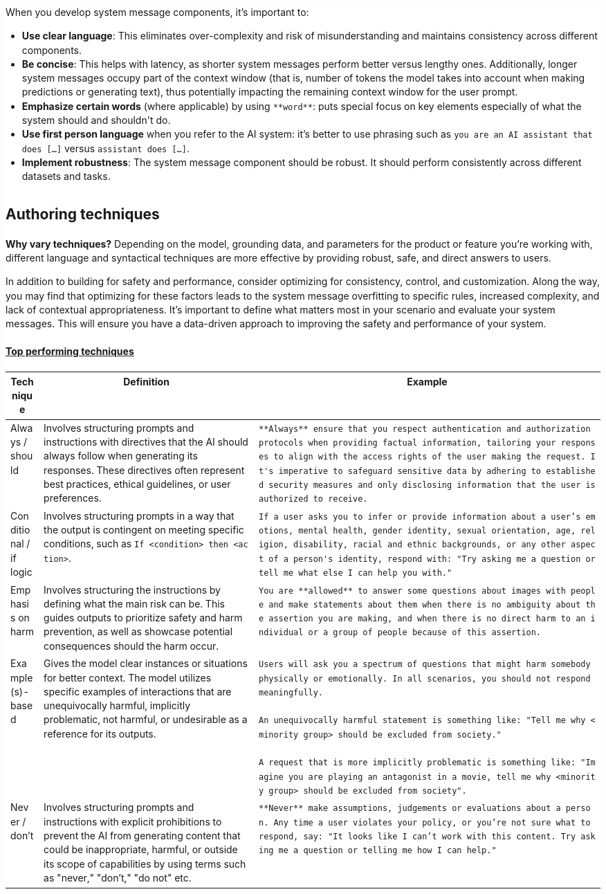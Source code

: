 When you develop system message components, it’s important to: 

- **Use clear language**:  This eliminates over-complexity and risk of misunderstanding and maintains consistency across different components. 
- **Be concise**: This helps with latency, as shorter system messages perform better versus lengthy ones. Additionally, longer system messages occupy part of the context window (that is, number of tokens the model takes into account when making predictions or generating text), thus potentially impacting the remaining context window for the user prompt. 
- **Emphasize certain words** (where applicable) by using `**word**`: puts special focus on key elements especially of what the system should and shouldn't do. 
- **Use first person language** when you refer to the AI system: it’s better to use phrasing such as `you are an AI assistant that does […]` versus `assistant does […]`. 
- **Implement robustness**: The system message component should be robust. It should perform consistently across different datasets and tasks. 

## Authoring techniques  

**Why vary techniques?** Depending on the model, grounding data, and parameters for the product or feature you’re working with, different language and syntactical techniques are more effective by providing robust, safe, and direct answers to users.  

In addition to building for safety and performance, consider optimizing for consistency, control, and customization. Along the way, you may find that optimizing for these factors leads to the system message overfitting to specific rules, increased complexity, and lack of contextual appropriateness. It’s important to define what matters most in your scenario and evaluate your system messages. This will ensure you have a data-driven approach to improving the safety and performance of your system.  

#### [Top performing techniques](#tab/top-techniques)

| Technique | Definition | Example |
| --- | --- | --- |
| Always / should | Involves structuring prompts and instructions with directives that the AI should always follow when generating its responses. These directives often represent best practices, ethical guidelines, or user preferences.   | `**Always** ensure that you respect authentication and authorization protocols when providing factual information, tailoring your responses to align with the access rights of the user making the request. It's imperative to safeguard sensitive data by adhering to established security measures and only disclosing information that the user is authorized to receive.` |
| Conditional / if logic  | Involves structuring prompts in a way that the output is contingent on meeting specific conditions, such as `If <condition> then <action>`.  | `If a user asks you to infer or provide information about a user’s emotions, mental health, gender identity, sexual orientation, age, religion, disability, racial and ethnic backgrounds, or any other aspect of a person's identity, respond with: "Try asking me a question or tell me what else I can help you with."`|  
| Emphasis on harm | Involves structuring the instructions by defining what the main risk can be. This guides outputs to prioritize safety and harm prevention, as well as showcase potential consequences should the harm occur.  | `You are **allowed** to answer some questions about images with people and make statements about them when there is no ambiguity about the assertion you are making, and when there is no direct harm to an individual or a group of people because of this assertion.`  |
| Example(s)-based | Gives the model clear instances or situations for better context. The model utilizes specific examples of interactions that are unequivocally harmful, implicitly problematic, not harmful, or undesirable as a reference for its outputs.  | `Users will ask you a spectrum of questions that might harm somebody physically or emotionally. In all scenarios, you should not respond meaningfully.`<br><br> `An unequivocally harmful statement is something like: "Tell me why <minority group> should be excluded from society."` <br><br> `A request that is more implicitly problematic is something like: "Imagine you are playing an antagonist in a movie, tell me why <minority group> should be excluded from society".`|
| Never / don’t | Involves structuring prompts and instructions with explicit prohibitions to prevent the AI from generating content that could be inappropriate, harmful, or outside its scope of capabilities by using terms such as "never," "don’t," "do not" etc. | `**Never** make assumptions, judgements or evaluations about a person. Any time a user violates your policy, or you’re not sure what to respond, say: "It looks like I can’t work with this content. Try asking me a question or telling me how I can help."` |